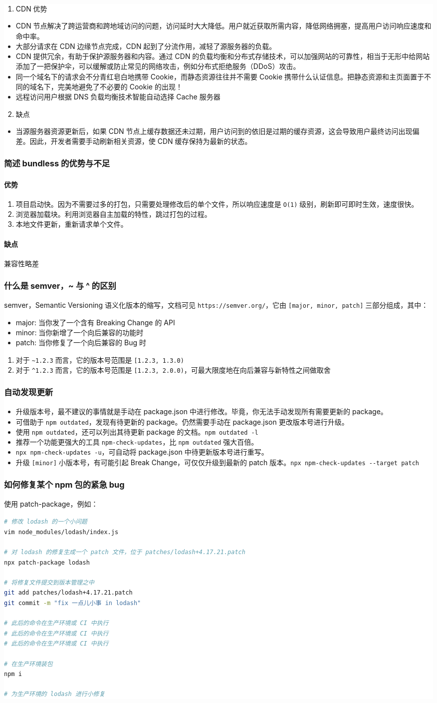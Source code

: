 1. CDN 优势

- CDN 节点解决了跨运营商和跨地域访问的问题，访问延时大大降低。用户就近获取所需内容，降低网络拥塞，提高用户访问响应速度和命中率。
- 大部分请求在 CDN 边缘节点完成，CDN 起到了分流作用，减轻了源服务器的负载。
- CDN 提供冗余，有助于保护源服务器和内容。通过 CDN 的负载均衡和分布式存储技术，可以加强网站的可靠性，相当于无形中给网站添加了一把保护伞，可以缓解或防止常见的网络攻击，例如分布式拒绝服务（DDoS）攻击。
- 同一个域名下的请求会不分青红皂白地携带 Cookie，而静态资源往往并不需要 Cookie 携带什么认证信息。把静态资源和主页面置于不同的域名下，完美地避免了不必要的 Cookie 的出现！
- 远程访问用户根据 DNS 负载均衡技术智能自动选择 Cache 服务器

2. 缺点

- 当源服务器资源更新后，如果 CDN 节点上缓存数据还未过期，用户访问到的依旧是过期的缓存资源，这会导致用户最终访问出现偏差。因此，开发者需要手动刷新相关资源，使 CDN 缓存保持为最新的状态。

### 简述 bundless 的优势与不足

#### 优势

1.  项目启动快。因为不需要过多的打包，只需要处理修改后的单个文件，所以响应速度是 `O(1)` 级别，刷新即可即时生效，速度很快。
2.  浏览器加载块。利用浏览器自主加载的特性，跳过打包的过程。
3.  本地文件更新，重新请求单个文件。

#### 缺点

兼容性略差

### 什么是 semver，~ 与 ^ 的区别

semver，Semantic Versioning 语义化版本的缩写，文档可见 `https://semver.org/`，它由 `[major, minor, patch]` 三部分组成，其中：

- major: 当你发了一个含有 Breaking Change 的 API
- minor: 当你新增了一个向后兼容的功能时
- patch: 当你修复了一个向后兼容的 Bug 时

1. 对于 `~1.2.3` 而言，它的版本号范围是 `[1.2.3, 1.3.0)`
2. 对于 `^1.2.3` 而言，它的版本号范围是 `[1.2.3, 2.0.0)`，可最大限度地在向后兼容与新特性之间做取舍

### 自动发现更新

- 升级版本号，最不建议的事情就是手动在 package.json 中进行修改。毕竟，你无法手动发现所有需要更新的 package。
- 可借助于 `npm outdated`，发现有待更新的 package。仍然需要手动在 package.json 更改版本号进行升级。
- 使用 `npm outdated`，还可以列出其待更新 package 的文档。`npm outdated -l`
- 推荐一个功能更强大的工具 `npm-check-updates`，比 `npm outdated` 强大百倍。
- `npx npm-check-updates -u`，可自动将 package.json 中待更新版本号进行重写。
- 升级 `[minor]` 小版本号，有可能引起 Break Change，可仅仅升级到最新的 patch 版本。`npx npm-check-updates --target patch`

### 如何修复某个 npm 包的紧急 bug

使用 patch-package，例如：

```bash
# 修改 lodash 的一个小问题
vim node_modules/lodash/index.js

# 对 lodash 的修复生成一个 patch 文件，位于 patches/lodash+4.17.21.patch
npx patch-package lodash

# 将修复文件提交到版本管理之中
git add patches/lodash+4.17.21.patch
git commit -m "fix 一点儿小事 in lodash"

# 此后的命令在生产环境或 CI 中执行
# 此后的命令在生产环境或 CI 中执行
# 此后的命令在生产环境或 CI 中执行

# 在生产环境装包
npm i

# 为生产环境的 lodash 进行小修复
```
